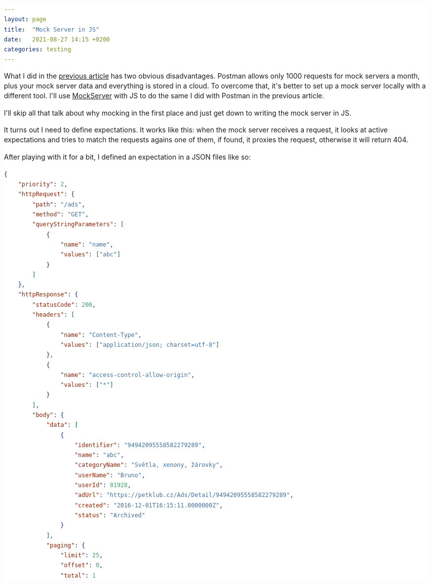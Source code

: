 ```yaml
---
layout: page
title:  "Mock Server in JS"
date:   2021-08-27 14:15 +0200
categories: testing
---
```


What I did in the [previous article](https://pavelsaman.github.io/mock-server-for-testing-vue-app.html) has two obvious disadvantages. Postman allows only 1000 requests for mock servers a month, plus your mock server data and everything is stored in a cloud. To overcome that, it's better to set up a mock server locally with a different tool. I'll use [MockServer](https://www.mock-server.com/) with JS to do the same I did with Postman in the previous article.

I'll skip all that talk about why mocking in the first place and just get down to writing the mock server in JS.

It turns out I need to define expectations. It works like this: when the mock server receives a request, it looks at active expectations and tries to match the requests agains one of them, if found, it proxies the request, otherwise it will return 404.

After playing with it for a bit, I defined an expectation in a JSON files like so:

```json
{
    "priority": 2,
    "httpRequest": {
        "path": "/ads",
        "method": "GET",
        "queryStringParameters": [
            {
                "name": "name",
                "values": ["abc"]
            }
        ]
    },
    "httpResponse": {
        "statusCode": 200,
        "headers": [
            {
                "name": "Content-Type",
                "values": ["application/json; charset=utf-8"]
            },
            {
                "name": "access-control-allow-origin",
                "values": ["*"]
            }
        ],
        "body": {
            "data": [
                {
                    "identifier": "94942095558582279289",
                    "name": "abc",
                    "categoryName": "Světla, xenony, žárovky",
                    "userName": "Bruno",
                    "userId": 81928,
                    "adUrl": "https://petklub.cz/Ads/Detail/94942095558582279289",
                    "created": "2016-12-01T16:15:11.0000000Z",
                    "status": "Archived"
                }
            ],
            "paging": {
                "limit": 25,
                "offset": 0,
                "total": 1
```